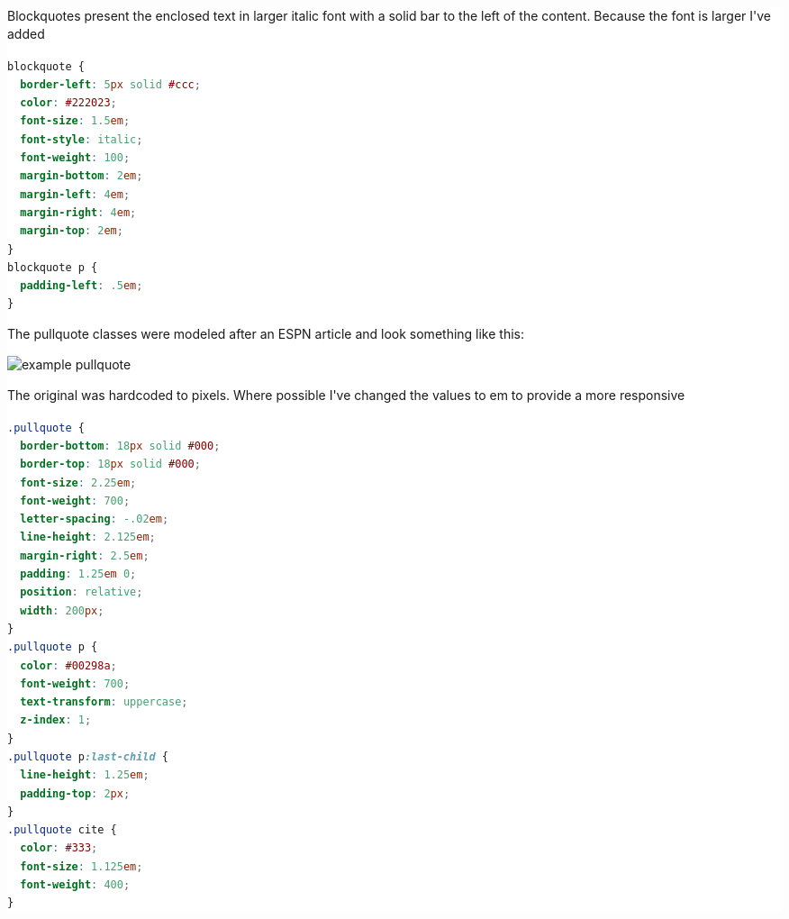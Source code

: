 Blockquotes present the enclosed text in larger italic font with a solid bar to the left of the content.  Because the font is larger I've added

```css
blockquote {
  border-left: 5px solid #ccc;
  color: #222023;
  font-size: 1.5em;
  font-style: italic;
  font-weight: 100;
  margin-bottom: 2em;
  margin-left: 4em;
  margin-right: 4em;
  margin-top: 2em;
}
blockquote p {
  padding-left: .5em;
}
```

The pullquote classes were modeled after an ESPN article and look something like this:

![example pullquote](http://publishing-project.rivendellweb.net/wp-content/uploads/2015/02/example-pullquote.png)

The original was hardcoded to pixels. Where possible I've changed the values to em to provide a more responsive

```css
.pullquote {
  border-bottom: 18px solid #000;
  border-top: 18px solid #000;
  font-size: 2.25em;
  font-weight: 700;
  letter-spacing: -.02em;
  line-height: 2.125em;
  margin-right: 2.5em;
  padding: 1.25em 0;
  position: relative;
  width: 200px;
}
.pullquote p {
  color: #00298a;
  font-weight: 700;
  text-transform: uppercase;
  z-index: 1;
}
.pullquote p:last-child {
  line-height: 1.25em;
  padding-top: 2px;
}
.pullquote cite {
  color: #333;
  font-size: 1.125em;
  font-weight: 400;
}
```
